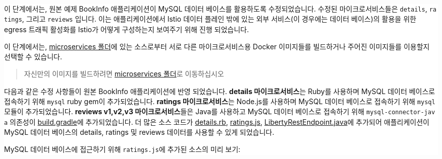 이 단계에서는, 원본 예제 BookInfo 애플리케이션이 MySQL 데이터 베이스를 활용하도록 수정되었습니다. 수정된 마이크로서비스들은 `details`, `ratings`, 그리고 `reviews` 입니다. 이는 애플리케이션에서 Istio 데이터 플레인 밖에 있는 외부 서비스(이 경우에는 데이터 베이스)의 활용을 위한 egress 트래픽 활성화를 Istio가 어떻게 구성하는지 보여주기 위해 진행 되었습니다.

이 단계에서는, [microservices 폴더](/microservices)에 있는 소스로부터 서로 다른 마이크로서비스용 Docker 이미지들를 빌드하거나 주어진 이미지들를 이용할지 선택할 수 있습니다.
> 자신만의 이미지를 빌드하려면 [microservices 폴더](/microservices)로 이동하십시오

다음과 같은 수정 사항들이 원본 BookInfo 애플리케이션에 반영 되었습니다. **details 마이크로서비스**는 Ruby를 사용하며 MySQL 데이터 베이스로 접속하기 위해 `mysql` ruby gem이 추가되었습니다. **ratings 마이크로서비스**는 Node.js를 사용하며 MySQL 데이터 베이스로 접속하기 위해 `mysql` 모듈이 추가되었습니다. **reviews v1,v2,v3 마이크로서비스**들은 Java를 사용하고 MySQL 데이터 베이스로 접속하기 위해 `mysql-connector-java` 의존성이 [build.gradle](/microservices/reviews/reviews-application/build.gradle)에 추가되었습니다. 더 많은 소스 코드가 [details.rb](/microservices/details/details.rb), [ratings.js](/microservices/ratings/ratings.js), [LibertyRestEndpoint.java](/microservices/reviews/reviews-application/src/main/java/application/rest/LibertyRestEndpoint.java)에 추가되어 애플리케이션이 MySQL 데이터 베이스의 details, ratings 및 reviews 데이터를 사용할 수 있게 되었습니다.

MySQL 데이터 베이스에 접근하기 위해 `ratings.js`에 추가된 소스의 미리 보기: